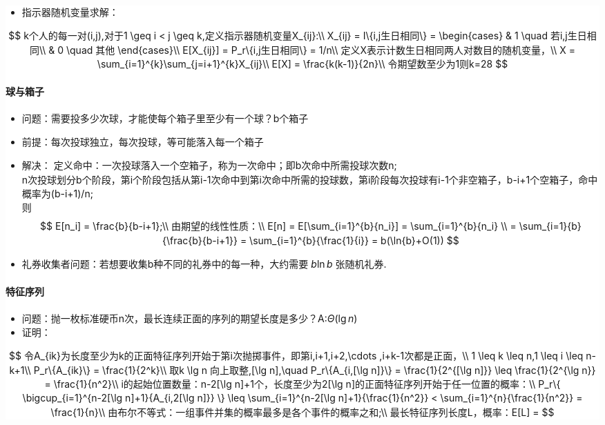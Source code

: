 
- 指示器随机变量求解：

$$
k个人的每一对(i,j),对于1 \geq i < j \geq k,定义指示器随机变量X_{ij}:\\
X_{ij} = I\{i,j生日相同\} = 
\begin{cases}
& 1 \quad 若i,j生日相同\\
& 0 \quad 其他
\end{cases}\\
E[X_{ij}] = P_r\{i,j生日相同\} = 1/n\\
定义X表示计数生日相同两人对数目的随机变量，\\
X = \sum_{i=1}^{k}\sum_{j=i+1}^{k}X_{ij}\\
E[X] = \frac{k(k-1)}{2n}\\
令期望数至少为1则k=28
$$

#### 球与箱子

- 问题：需要投多少次球，才能使每个箱子里至少有一个球？b个箱子
- 前提：每次投球独立，每次投球，等可能落入每一个箱子
- 解决：
定义命中：一次投球落入一个空箱子，称为一次命中；即b次命中所需投球次数n;<br>
n次投球划分b个阶段，第i个阶段包括从第i-1次命中到第i次命中所需的投球数，第i阶段每次投球有i-1个非空箱子，b-i+1个空箱子，命中概率为(b-i+1)/n;<br>
则
$$
E[n_i] = \frac{b}{b-i+1};\\
由期望的线性性质：\\
E[n] = E[\sum_{i=1}^{b}{n_i}] = \sum_{i=1}^{b}{n_i} \\
= \sum_{i=1}{b}{\frac{b}{b-i+1}} = \sum_{i=1}^{b}{\frac{1}{i}} = b(\ln{b}+O(1))
$$

- 礼券收集者问题：若想要收集b种不同的礼券中的每一种，大约需要 $b\ln{b}$ 张随机礼券.

#### 特征序列

- 问题：抛一枚标准硬币n次，最长连续正面的序列的期望长度是多少？A:$\Theta (\lg{n})$
- 证明：

$$
令A_{ik}为长度至少为k的正面特征序列开始于第i次抛掷事件，即第i,i+1,i+2,\cdots ,i+k-1次都是正面，\\
1 \leq k \leq n,1 \leq i \leq n-k+1\\
P_r\{A_{ik}\} = \frac{1}{2^k}\\
取k \lg n 向上取整,[\lg n],\quad
P_r\{A_{i,[\lg n]}\} = \frac{1}{2^{[\lg n]}} \leq \frac{1}{2^{\lg n}} = \frac{1}{n^2}\\
i的起始位置数量：n-2[\lg n]+1个，长度至少为2[\lg n]的正面特征序列开始于任一位置的概率：\\
P_r\{ \bigcup_{i=1}^{n-2[\lg n]+1}{A_{i,2[\lg n]}} \} \leq \sum_{i=1}^{n-2[\lg n]+1}{\frac{1}{n^2}} < \sum_{i=1}^{n}{\frac{1}{n^2}} = \frac{1}{n}\\
由布尔不等式：一组事件并集的概率最多是各个事件的概率之和;\\
最长特征序列长度L，概率：E[L] = 
$$